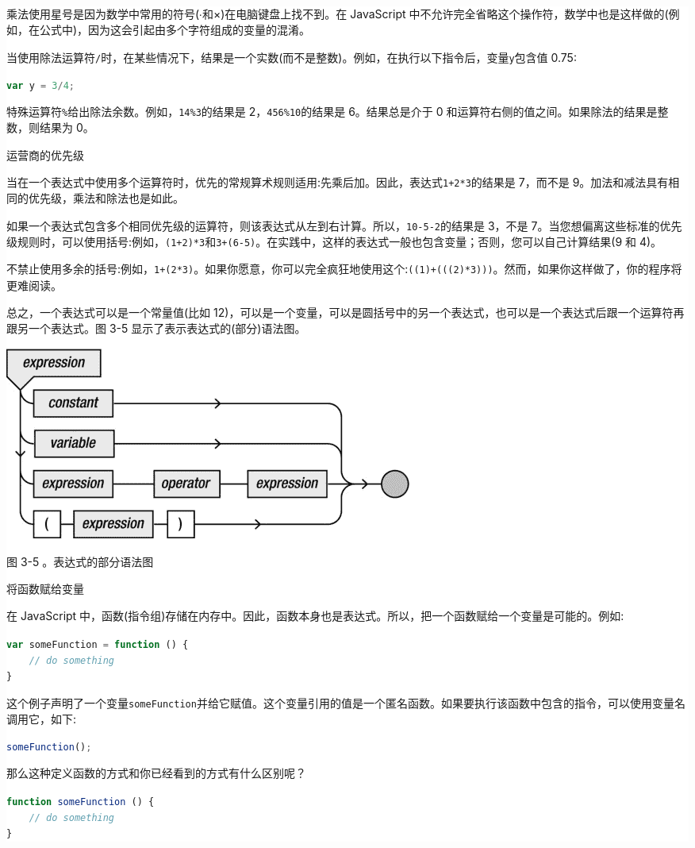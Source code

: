 乘法使用星号是因为数学中常用的符号(∙和×)在电脑键盘上找不到。在 JavaScript 中不允许完全省略这个操作符，数学中也是这样做的(例如，在公式中)，因为这会引起由多个字符组成的变量的混淆。

当使用除法运算符`/`时，在某些情况下，结果是一个实数(而不是整数)。例如，在执行以下指令后，变量`y`包含值 0.75:

```js
var y = 3/4;

```

特殊运算符`%`给出除法余数。例如，`14%3`的结果是 2，`456%10`的结果是 6。结果总是介于 0 和运算符右侧的值之间。如果除法的结果是整数，则结果为 0。

运营商的优先级

当在一个表达式中使用多个运算符时，优先的常规算术规则适用:先乘后加。因此，表达式`1+2*3`的结果是 7，而不是 9。加法和减法具有相同的优先级，乘法和除法也是如此。

如果一个表达式包含多个相同优先级的运算符，则该表达式从左到右计算。所以，`10-5-2`的结果是 3，不是 7。当您想偏离这些标准的优先级规则时，可以使用括号:例如，`(1+2)*3`和`3+(6-5)`。在实践中，这样的表达式一般也包含变量；否则，您可以自己计算结果(9 和 4)。

不禁止使用多余的括号:例如，`1+(2*3)`。如果你愿意，你可以完全疯狂地使用这个:`((1)+(((2)*3)))`。然而，如果你这样做了，你的程序将更难阅读。

总之，一个表达式可以是一个常量值(比如 12)，可以是一个变量，可以是圆括号中的另一个表达式，也可以是一个表达式后跟一个运算符再跟另一个表达式。图 3-5 显示了表示表达式的(部分)语法图。

![9781430265382_Fig03-05.jpg](img/9781430265382_Fig03-05.jpg)

图 3-5 。表达式的部分语法图

将函数赋给变量

在 JavaScript 中，函数(指令组)存储在内存中。因此，函数本身也是表达式。所以，把一个函数赋给一个变量是可能的。例如:

```js
var someFunction = function () {
    // do something
}

```

这个例子声明了一个变量`someFunction`并给它赋值。这个变量引用的值是一个匿名函数。如果要执行该函数中包含的指令，可以使用变量名调用它，如下:

```js
someFunction();

```

那么这种定义函数的方式和你已经看到的方式有什么区别呢？

```js
function someFunction () {
    // do something
}

```
